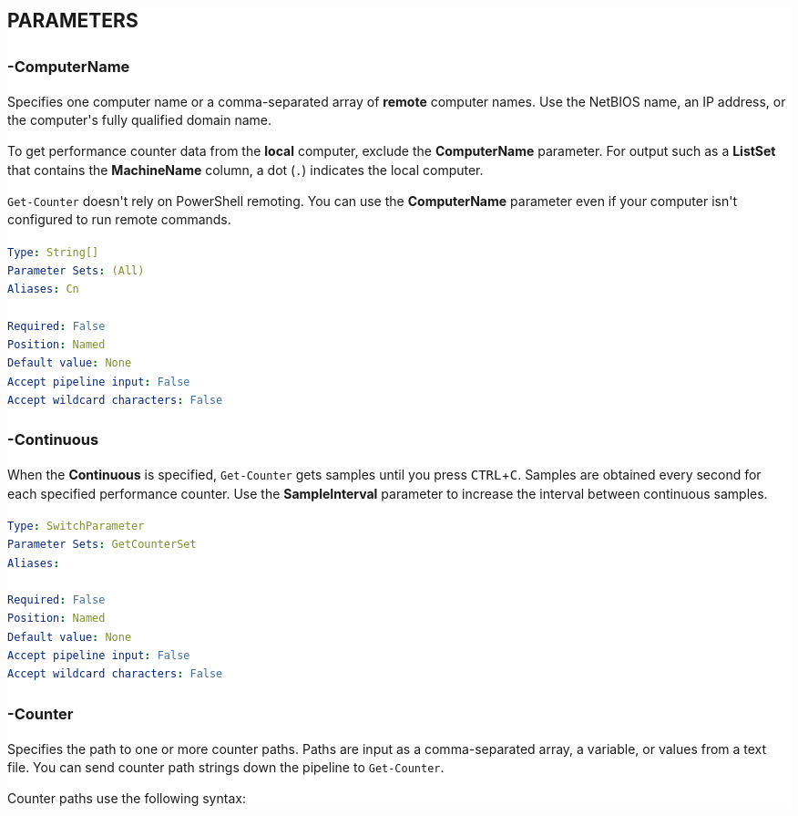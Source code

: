 ## PARAMETERS

### -ComputerName

Specifies one computer name or a comma-separated array of **remote** computer names. Use the NetBIOS
name, an IP address, or the computer's fully qualified domain name.

To get performance counter data from the **local** computer, exclude the **ComputerName** parameter.
For output such as a **ListSet** that contains the **MachineName** column, a dot (`.`) indicates the
local computer.

`Get-Counter` doesn't rely on PowerShell remoting. You can use the **ComputerName** parameter even
if your computer isn't configured to run remote commands.

```yaml
Type: String[]
Parameter Sets: (All)
Aliases: Cn

Required: False
Position: Named
Default value: None
Accept pipeline input: False
Accept wildcard characters: False
```

### -Continuous

When the **Continuous** is specified, `Get-Counter` gets samples until you press
<kbd>CTRL</kbd>+<kbd>C</kbd>. Samples are obtained every second for each specified performance
counter. Use the **SampleInterval** parameter to increase the interval between continuous samples.

```yaml
Type: SwitchParameter
Parameter Sets: GetCounterSet
Aliases:

Required: False
Position: Named
Default value: None
Accept pipeline input: False
Accept wildcard characters: False
```

### -Counter

Specifies the path to one or more counter paths. Paths are input as a comma-separated array, a
variable, or values from a text file. You can send counter path strings down the pipeline to
`Get-Counter`.

Counter paths use the following syntax:

